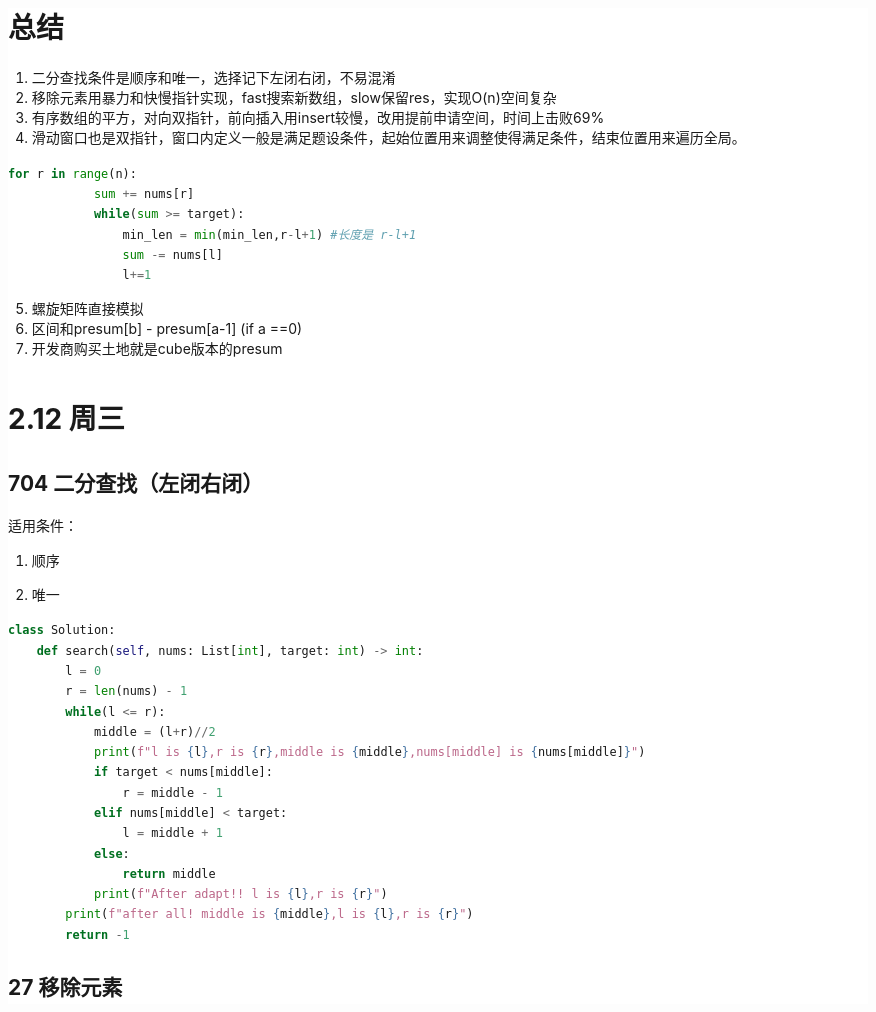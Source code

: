 # 总结
1. 二分查找条件是顺序和唯一，选择记下左闭右闭，不易混淆
2. 移除元素用暴力和快慢指针实现，fast搜索新数组，slow保留res，实现O(n)空间复杂
3. 有序数组的平方，对向双指针，前向插入用insert较慢，改用提前申请空间，时间上击败69%
4. 滑动窗口也是双指针，窗口内定义一般是满足题设条件，起始位置用来调整使得满足条件，结束位置用来遍历全局。
```python
for r in range(n):
            sum += nums[r]
            while(sum >= target):
                min_len = min(min_len,r-l+1) #长度是 r-l+1
                sum -= nums[l]
                l+=1
```
5. 螺旋矩阵直接模拟
6. 区间和presum[b] - presum[a-1] (if a ==0)
7. 开发商购买土地就是cube版本的presum


# 2.12 周三

## 704 二分查找（左闭右闭）

适用条件：

1. 顺序

2. 唯一

```python
class Solution:
    def search(self, nums: List[int], target: int) -> int:
        l = 0
        r = len(nums) - 1
        while(l <= r):
            middle = (l+r)//2
            print(f"l is {l},r is {r},middle is {middle},nums[middle] is {nums[middle]}")
            if target < nums[middle]:
                r = middle - 1 
            elif nums[middle] < target:
                l = middle + 1
            else:
                return middle
            print(f"After adapt!! l is {l},r is {r}")
        print(f"after all! middle is {middle},l is {l},r is {r}")
        return -1 

```



## 27 移除元素
